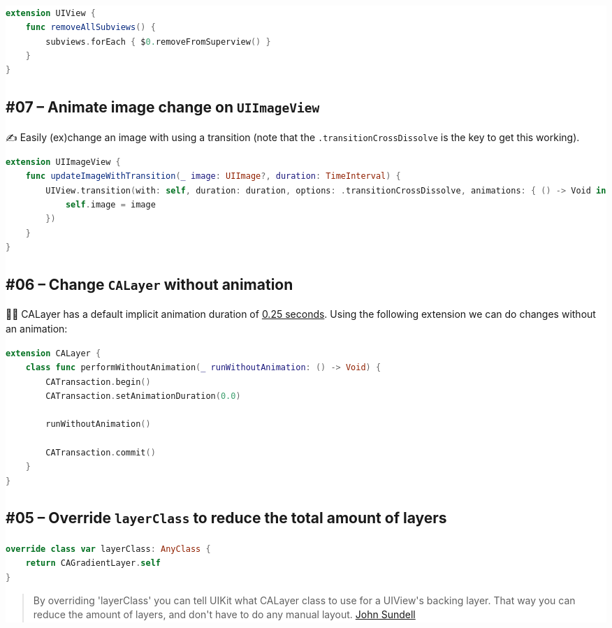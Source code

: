 ```swift
extension UIView {
    func removeAllSubviews() {
        subviews.forEach { $0.removeFromSuperview() }
    }
}
```


## #07 – Animate image change on `UIImageView`
✍️ Easily (ex)change an image with using a transition (note that the `.transitionCrossDissolve` is the key to get this working).

```swift
extension UIImageView {
    func updateImageWithTransition(_ image: UIImage?, duration: TimeInterval) {
        UIView.transition(with: self, duration: duration, options: .transitionCrossDissolve, animations: { () -> Void in
            self.image = image
        })
    }
}
```


## #06 – Change `CALayer` without animation
👨‍🎨 CALayer has a default implicit animation duration of [0.25 seconds](https://apple.co/2PVTCsB). Using the following extension we can do changes without an animation:

```swift
extension CALayer {
    class func performWithoutAnimation(_ runWithoutAnimation: () -> Void) {
        CATransaction.begin()
        CATransaction.setAnimationDuration(0.0)

        runWithoutAnimation()

        CATransaction.commit()
    }
}
```


## #05 – Override `layerClass` to reduce the total amount of layers
```swift
override class var layerClass: AnyClass {
    return CAGradientLayer.self
}
```

> By overriding 'layerClass' you can tell UIKit what CALayer class to use for a UIView's backing layer.
> That way you can reduce the amount of layers, and don't have to do any manual layout.
[John Sundell](https://twitter.com/johnsundell/status/1000099872580816897)
